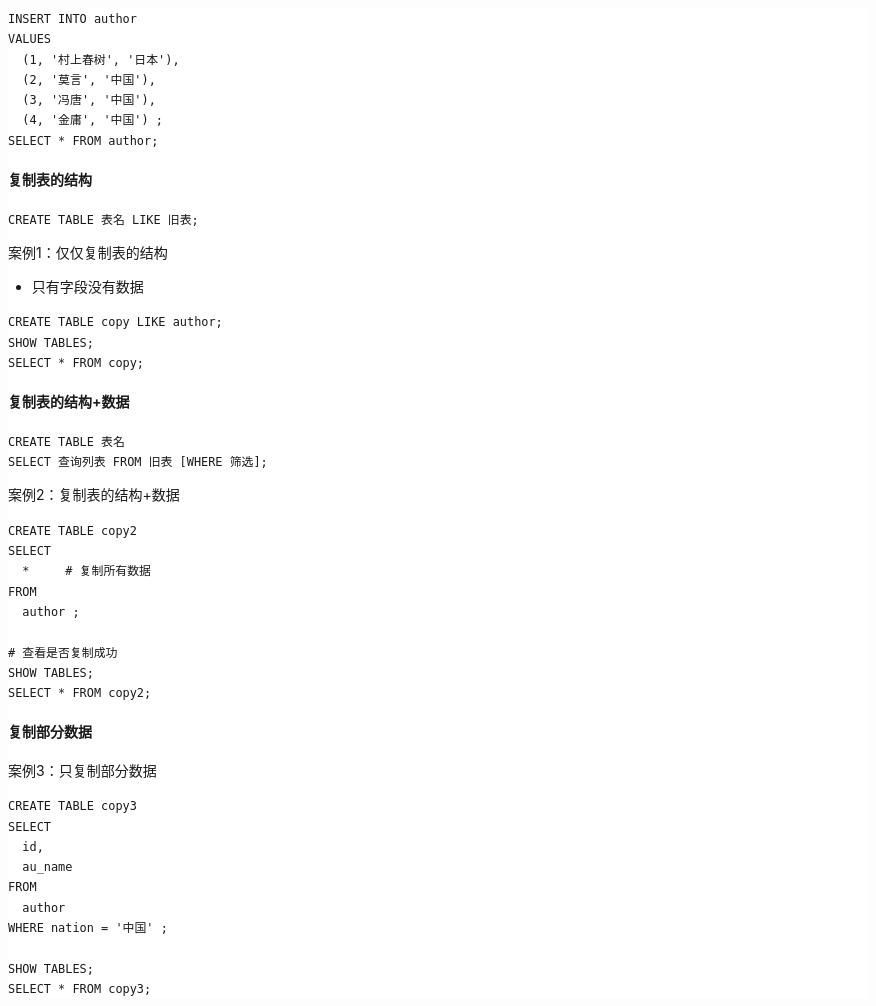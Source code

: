 ```mysql
INSERT INTO author 
VALUES
  (1, '村上春树', '日本'),
  (2, '莫言', '中国'),
  (3, '冯唐', '中国'),
  (4, '金庸', '中国') ;
SELECT * FROM author;
```

#### 复制表的结构

```mysql
CREATE TABLE 表名 LIKE 旧表;
```

案例1：仅仅复制表的结构

- 只有字段没有数据

```mysql
CREATE TABLE copy LIKE author;
SHOW TABLES;
SELECT * FROM copy;
```



#### 复制表的结构+数据

```mysql
CREATE TABLE 表名 
SELECT 查询列表 FROM 旧表 [WHERE 筛选];
```

案例2：复制表的结构+数据

```mysql
CREATE TABLE copy2 
SELECT 
  *     # 复制所有数据
FROM
  author ;

# 查看是否复制成功
SHOW TABLES;
SELECT * FROM copy2;
```

#### 复制部分数据

案例3：只复制部分数据

```mysql
CREATE TABLE copy3 
SELECT 
  id,
  au_name 
FROM
  author 
WHERE nation = '中国' ;

SHOW TABLES;
SELECT * FROM copy3;
```
